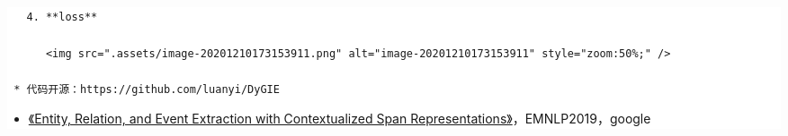        4. **loss**

          <img src=".assets/image-20201210173153911.png" alt="image-20201210173153911" style="zoom:50%;" />

     * 代码开源：https://github.com/luanyi/DyGIE

   

   * [《Entity, Relation, and Event Extraction with Contextualized Span Representations》](https://www.aclweb.org/anthology/D19-1585.pdf)，EMNLP2019，google
